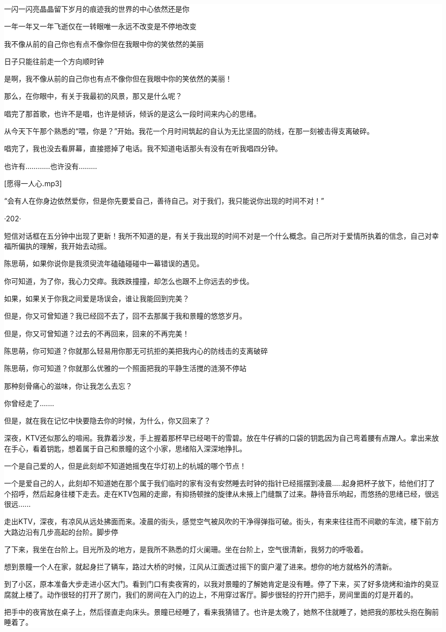 一闪一闪亮晶晶留下岁月的痕迹我的世界的中心依然还是你

一年一年又一年飞逝仅在一转眼唯一永远不改变是不停地改变

我不像从前的自己你也有点不像你但在我眼中你的笑依然的美丽

日子只能往前走一个方向顺时钟

是啊，我不像从前的自己你也有点不像你但在我眼中你的笑依然的美丽！

那么，在你眼中，有关于我最初的风景，那又是什么呢？

唱完了那首歌，也许不是唱，也许是倾诉，倾诉的是这么一段时间来内心的思绪。

从今天下午那个熟悉的“喂，你是？”开始。我花一个月时间筑起的自认为无比坚固的防线，在那一刻被击得支离破碎。

唱完了，我也没去看屏幕，直接摁掉了电话。我不知道电话那头有没有在听我唱四分钟。

也许有…………也许没有………

[愿得一人心.mp3]

“会有人在你身边依然爱你，但是你先要爱自己，善待自己。对于我们，我只能说你出现的时间不对！”

·202·

短信对话框在五分钟中出现了更新！我所不知道的是，有关于我出现的时间不对是一个什么概念。自己所对于爱情所执着的信念，自己对幸福所偏执的理解，我开始去动摇。

陈思萌，如果你说你是我须臾流年磕磕碰碰中一幕错误的遇见。

你可知道，为了你，我心力交瘁。我跌跌撞撞，却怎么也跟不上你远去的步伐。

如果，如果关于你我之间爱是场误会，谁让我能回到完美？

但是，你又可曾知道？我已经回不去了，回不去那属于我和景瞳的悠悠岁月。

但是，你又可曾知道？过去的不再回来，回来的不再完美！

陈思萌，你可知道？你就那么轻易用你那无可抗拒的美把我内心的防线击的支离破碎

陈思萌，你可知道？你就那么优雅的一个照面把我的平静生活搅的涟漪不停站

那种刻骨痛心的滋味，你让我怎么去忘？

你曾经走了.......

但是，就在我在记忆中快要隐去你的时候，为什么，你又回来了？

深夜，KTV还似那么的喧闹。我靠着沙发，手上握着那杯早已经喝干的雪碧。放在牛仔裤的口袋的钥匙因为自己弯着腰有点蹭人。拿出来放在手心，看着钥匙，想着属于自己和景瞳的这个小家，思绪陷入深深地挣扎。

一个是自己爱的人，但是此刻却不知道她摇曳在华灯初上的杭城的哪个节点！

一个是爱自己的人，此刻却不知道她在那个属于我们临时的家有没有安然睡去时钟的指针已经摇摆到凌晨.....起身把杯子放下，给他们打了个招呼，然后起身往楼下走去。走在KTV包厢的走廊，有抑扬顿挫的旋律从未掖上门缝飘了过来。静待音乐响起，而悠扬的思绪已经，很远很远......

走出KTV，深夜，有凉风从远处拂面而来。凌晨的街头，感觉空气被风吹的干净得弹指可破。街头，有来来往往而不间歇的车流，楼下前方大路边沿有几步高起的台阶。脚步停

了下来，我坐在台阶上。目光所及的地方，是我所不熟悉的灯火阑珊。坐在台阶上，空气很清新，我努力的呼吸着。

想到景瞳一个人在家，就起身拦了辆车，路过大桥的时候，江风从江面透过摇下的窗户灌了进来。想你的地方就格外的清新。

到了小区，原本准备大步走进小区大门。看到门口有卖夜宵的，以我对景瞳的了解她肯定是没有睡。停了下来，买了好多烧烤和油炸的臭豆腐就上楼了。动作很轻的打开了房门，我们的房间在入门的边上，不用穿过客厅。脚步很轻的拧开门把手，房间里面的灯是开着的。

把手中的夜宵放在桌子上，然后径直走向床头。景瞳已经睡了，看来我猜错了。也许是太晚了，她熬不住就睡了，她把我的那枕头抱在胸前睡着了。
